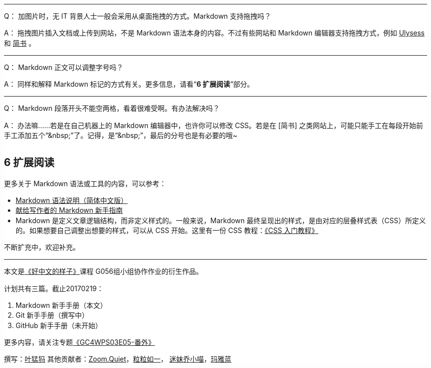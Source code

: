 -----

Q： 加图片时，无 IT 背景人士一般会采用从桌面拖拽的方式。Markdown 支持拖拽吗？

A： 拖拽图片插入文档或上传到网站，不是 Markdown 语法本身的内容。不过有些网站和 Markdown 编辑器支持拖拽方式，例如 [Ulysess](https://www.ulyssesapp.com/) 和 [简书](www.jianshu.com) 。

-----

Q： Markdown 正文可以调整字号吗？

A： 同样和解释 Markdown 标记的方式有关。更多信息，请看“**6 扩展阅读**”部分。

----

Q： Markdown 段落开头不能空两格，看着很难受啊。有办法解决吗？

A： 办法嘛……若是在自己机器上的 Markdown 编辑器中，也许你可以修改 CSS。若是在 [简书] 之类网站上，可能只能手工在每段开始前手工添加五个“\&nbsp;”了。记得，是“\&nbsp;”，最后的分号也是有必要的哦~

## 6 扩展阅读

更多关于 Markdown 语法或工具的内容，可以参考：

- [Markdown 语法说明（简体中文版）](http://wowubuntu.com/markdown/)
- [献给写作者的 Markdown 新手指南](http://www.jianshu.com/p/q81RER)
-  Markdown 是定义文章逻辑结构，而非定义样式的。一般来说，Markdown 最终呈现出的样式，是由对应的层叠样式表（CSS）所定义的。如果想要自己调整出想要的样式，可以从 CSS 开始。这里有一份 CSS 教程：[《CSS 入门教程》](https://developer.mozilla.org/zh-CN/docs/Web/Guide/CSS/Getting_started)

不断扩充中，欢迎补充。

-----

本文是[《好中文的样子》](http://www.jianshu.com/p/d409bb2b5d6c)课程 G056组小组协作作业的衍生作品。

计划共有三篇。截止20170219：

1. Markdown 新手手册（本文）
2. Git 新手手册（撰写中）
3. GitHub 新手手册（未开始）

更多内容，请关注专题[《GC4WPS03E05-番外》](http://www.jianshu.com/c/d6c41203c8d7)

撰写：[叶猛犸](http://www.jianshu.com/u/jsB5Kx)
其他贡献者：[Zoom.Quiet](http://www.jianshu.com/u/3908d6bf439d)，[粒粒如一](http://www.jianshu.com/u/1313ab3fdbec)， [迷妹乔小喵](http://www.jianshu.com/u/863ba0c40078)，[玛雅蓝](http://www.jianshu.com/u/8fMnfE)